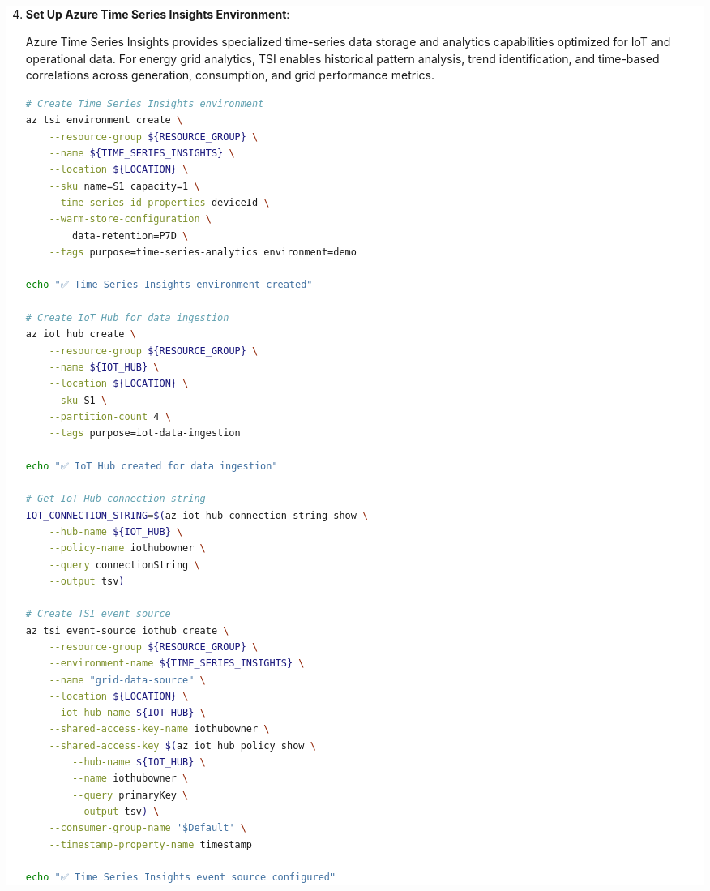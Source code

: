 4. **Set Up Azure Time Series Insights Environment**:

   Azure Time Series Insights provides specialized time-series data storage and analytics capabilities optimized for IoT and operational data. For energy grid analytics, TSI enables historical pattern analysis, trend identification, and time-based correlations across generation, consumption, and grid performance metrics.

   ```bash
   # Create Time Series Insights environment
   az tsi environment create \
       --resource-group ${RESOURCE_GROUP} \
       --name ${TIME_SERIES_INSIGHTS} \
       --location ${LOCATION} \
       --sku name=S1 capacity=1 \
       --time-series-id-properties deviceId \
       --warm-store-configuration \
           data-retention=P7D \
       --tags purpose=time-series-analytics environment=demo
   
   echo "✅ Time Series Insights environment created"
   
   # Create IoT Hub for data ingestion
   az iot hub create \
       --resource-group ${RESOURCE_GROUP} \
       --name ${IOT_HUB} \
       --location ${LOCATION} \
       --sku S1 \
       --partition-count 4 \
       --tags purpose=iot-data-ingestion
   
   echo "✅ IoT Hub created for data ingestion"
   
   # Get IoT Hub connection string
   IOT_CONNECTION_STRING=$(az iot hub connection-string show \
       --hub-name ${IOT_HUB} \
       --policy-name iothubowner \
       --query connectionString \
       --output tsv)
   
   # Create TSI event source
   az tsi event-source iothub create \
       --resource-group ${RESOURCE_GROUP} \
       --environment-name ${TIME_SERIES_INSIGHTS} \
       --name "grid-data-source" \
       --location ${LOCATION} \
       --iot-hub-name ${IOT_HUB} \
       --shared-access-key-name iothubowner \
       --shared-access-key $(az iot hub policy show \
           --hub-name ${IOT_HUB} \
           --name iothubowner \
           --query primaryKey \
           --output tsv) \
       --consumer-group-name '$Default' \
       --timestamp-property-name timestamp
   
   echo "✅ Time Series Insights event source configured"
   ```
